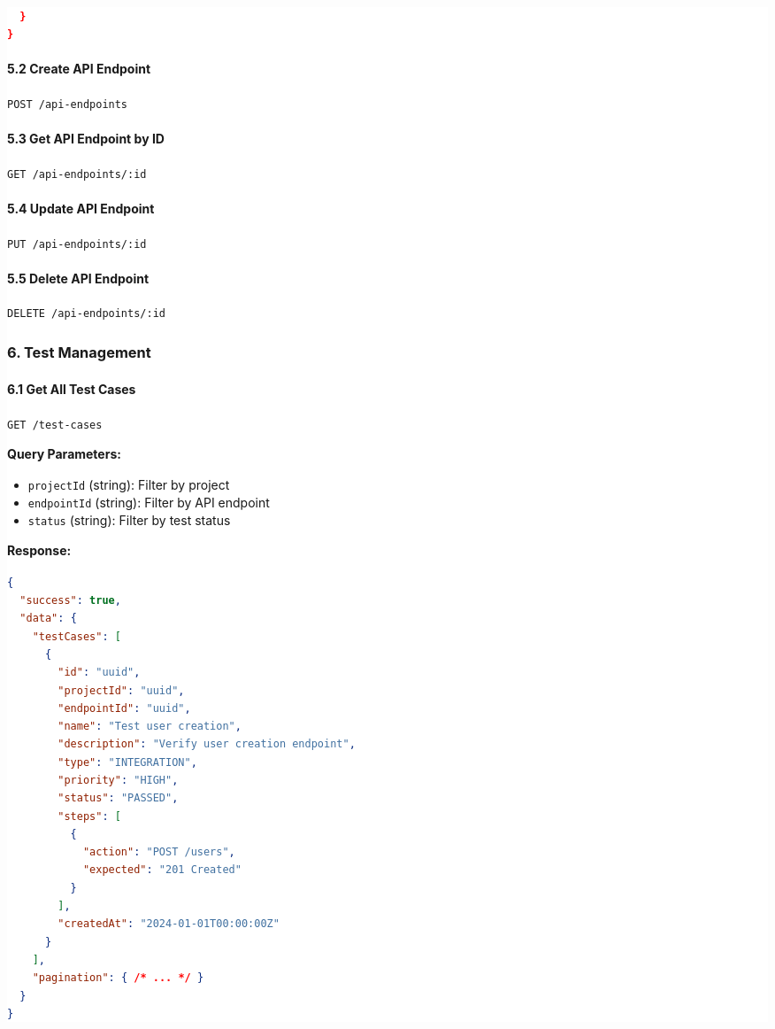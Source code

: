```json
  }
}
```

#### 5.2 Create API Endpoint
```http
POST /api-endpoints
```

#### 5.3 Get API Endpoint by ID
```http
GET /api-endpoints/:id
```

#### 5.4 Update API Endpoint
```http
PUT /api-endpoints/:id
```

#### 5.5 Delete API Endpoint
```http
DELETE /api-endpoints/:id
```

### 6. Test Management

#### 6.1 Get All Test Cases
```http
GET /test-cases
```

**Query Parameters:**
- `projectId` (string): Filter by project
- `endpointId` (string): Filter by API endpoint
- `status` (string): Filter by test status

**Response:**
```json
{
  "success": true,
  "data": {
    "testCases": [
      {
        "id": "uuid",
        "projectId": "uuid",
        "endpointId": "uuid",
        "name": "Test user creation",
        "description": "Verify user creation endpoint",
        "type": "INTEGRATION",
        "priority": "HIGH",
        "status": "PASSED",
        "steps": [
          {
            "action": "POST /users",
            "expected": "201 Created"
          }
        ],
        "createdAt": "2024-01-01T00:00:00Z"
      }
    ],
    "pagination": { /* ... */ }
  }
}
```
